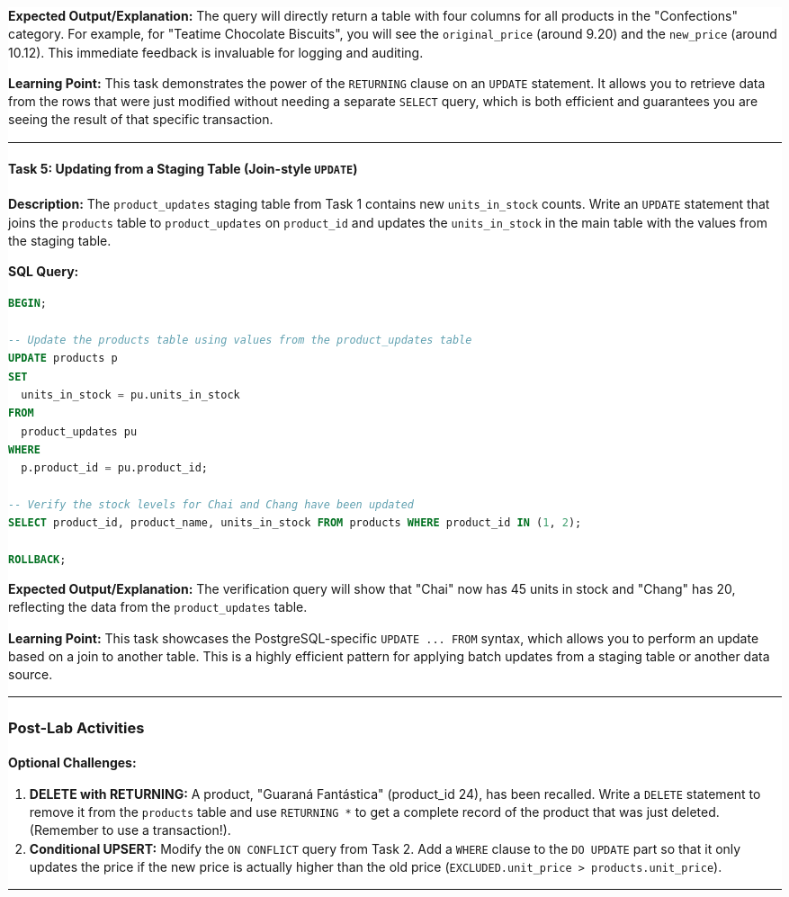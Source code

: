 **Expected Output/Explanation:**
The query will directly return a table with four columns for all products in the "Confections" category. For example, for "Teatime Chocolate Biscuits", you will see the `original_price` (around 9.20) and the `new_price` (around 10.12). This immediate feedback is invaluable for logging and auditing.

**Learning Point:**
This task demonstrates the power of the `RETURNING` clause on an `UPDATE` statement. It allows you to retrieve data from the rows that were just modified without needing a separate `SELECT` query, which is both efficient and guarantees you are seeing the result of that specific transaction.

---

#### **Task 5: Updating from a Staging Table (Join-style `UPDATE`)**

**Description:**
The `product_updates` staging table from Task 1 contains new `units_in_stock` counts. Write an `UPDATE` statement that joins the `products` table to `product_updates` on `product_id` and updates the `units_in_stock` in the main table with the values from the staging table.

**SQL Query:**
```sql
BEGIN;

-- Update the products table using values from the product_updates table
UPDATE products p
SET
  units_in_stock = pu.units_in_stock
FROM
  product_updates pu
WHERE
  p.product_id = pu.product_id;

-- Verify the stock levels for Chai and Chang have been updated
SELECT product_id, product_name, units_in_stock FROM products WHERE product_id IN (1, 2);

ROLLBACK;
```

**Expected Output/Explanation:**
The verification query will show that "Chai" now has 45 units in stock and "Chang" has 20, reflecting the data from the `product_updates` table.

**Learning Point:**
This task showcases the PostgreSQL-specific `UPDATE ... FROM` syntax, which allows you to perform an update based on a join to another table. This is a highly efficient pattern for applying batch updates from a staging table or another data source.

---

### **Post-Lab Activities**

**Optional Challenges:**

1.  **DELETE with RETURNING:** A product, "Guaraná Fantástica" (product_id 24), has been recalled. Write a `DELETE` statement to remove it from the `products` table and use `RETURNING *` to get a complete record of the product that was just deleted. (Remember to use a transaction!).
2.  **Conditional UPSERT:** Modify the `ON CONFLICT` query from Task 2. Add a `WHERE` clause to the `DO UPDATE` part so that it only updates the price if the new price is actually higher than the old price (`EXCLUDED.unit_price > products.unit_price`).

---
